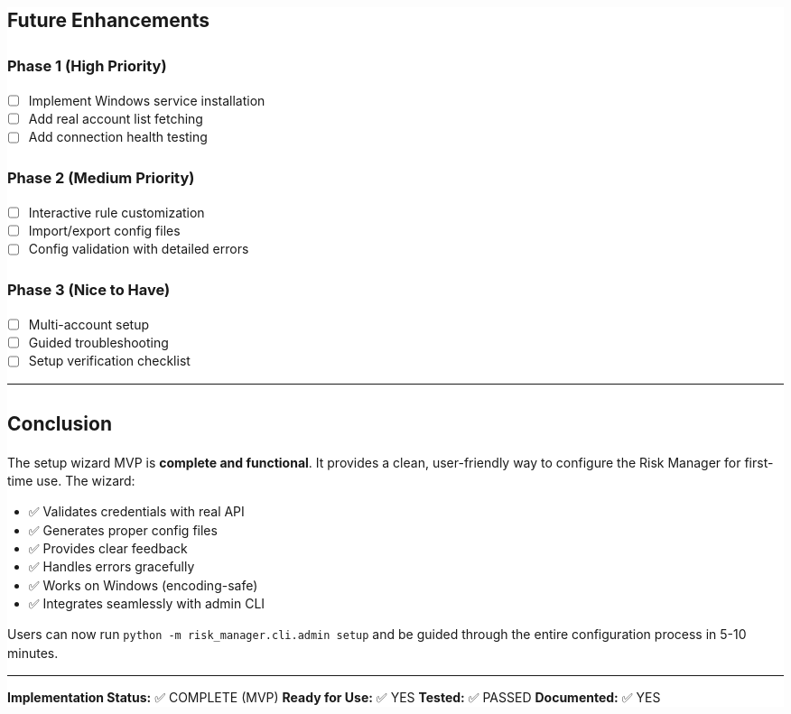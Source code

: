 
## Future Enhancements

### Phase 1 (High Priority)
- [ ] Implement Windows service installation
- [ ] Add real account list fetching
- [ ] Add connection health testing

### Phase 2 (Medium Priority)
- [ ] Interactive rule customization
- [ ] Import/export config files
- [ ] Config validation with detailed errors

### Phase 3 (Nice to Have)
- [ ] Multi-account setup
- [ ] Guided troubleshooting
- [ ] Setup verification checklist

---

## Conclusion

The setup wizard MVP is **complete and functional**. It provides a clean, user-friendly way to configure the Risk Manager for first-time use. The wizard:

- ✅ Validates credentials with real API
- ✅ Generates proper config files
- ✅ Provides clear feedback
- ✅ Handles errors gracefully
- ✅ Works on Windows (encoding-safe)
- ✅ Integrates seamlessly with admin CLI

Users can now run `python -m risk_manager.cli.admin setup` and be guided through the entire configuration process in 5-10 minutes.

---

**Implementation Status:** ✅ COMPLETE (MVP)
**Ready for Use:** ✅ YES
**Tested:** ✅ PASSED
**Documented:** ✅ YES

